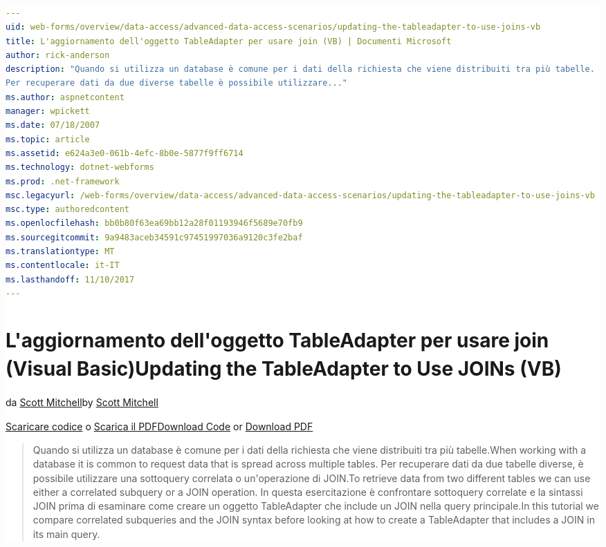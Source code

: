 ```yaml
---
uid: web-forms/overview/data-access/advanced-data-access-scenarios/updating-the-tableadapter-to-use-joins-vb
title: L'aggiornamento dell'oggetto TableAdapter per usare join (VB) | Documenti Microsoft
author: rick-anderson
description: "Quando si utilizza un database è comune per i dati della richiesta che viene distribuiti tra più tabelle. Per recuperare dati da due diverse tabelle è possibile utilizzare..."
ms.author: aspnetcontent
manager: wpickett
ms.date: 07/18/2007
ms.topic: article
ms.assetid: e624a3e0-061b-4efc-8b0e-5877f9ff6714
ms.technology: dotnet-webforms
ms.prod: .net-framework
msc.legacyurl: /web-forms/overview/data-access/advanced-data-access-scenarios/updating-the-tableadapter-to-use-joins-vb
msc.type: authoredcontent
ms.openlocfilehash: bb0b80f63ea69bb12a28f01193946f5689e70fb9
ms.sourcegitcommit: 9a9483aceb34591c97451997036a9120c3fe2baf
ms.translationtype: MT
ms.contentlocale: it-IT
ms.lasthandoff: 11/10/2017
---
```

<a name="updating-the-tableadapter-to-use-joins-vb"></a><span data-ttu-id="8e4d4-104">L'aggiornamento dell'oggetto TableAdapter per usare join (Visual Basic)</span><span class="sxs-lookup"><span data-stu-id="8e4d4-104">Updating the TableAdapter to Use JOINs (VB)</span></span>
====================
<span data-ttu-id="8e4d4-105">da [Scott Mitchell](https://twitter.com/ScottOnWriting)</span><span class="sxs-lookup"><span data-stu-id="8e4d4-105">by [Scott Mitchell](https://twitter.com/ScottOnWriting)</span></span>

<span data-ttu-id="8e4d4-106">[Scaricare codice](http://download.microsoft.com/download/3/9/f/39f92b37-e92e-4ab3-909e-b4ef23d01aa3/ASPNET_Data_Tutorial_69_VB.zip) o [Scarica il PDF](updating-the-tableadapter-to-use-joins-vb/_static/datatutorial69vb1.pdf)</span><span class="sxs-lookup"><span data-stu-id="8e4d4-106">[Download Code](http://download.microsoft.com/download/3/9/f/39f92b37-e92e-4ab3-909e-b4ef23d01aa3/ASPNET_Data_Tutorial_69_VB.zip) or [Download PDF](updating-the-tableadapter-to-use-joins-vb/_static/datatutorial69vb1.pdf)</span></span>

> <span data-ttu-id="8e4d4-107">Quando si utilizza un database è comune per i dati della richiesta che viene distribuiti tra più tabelle.</span><span class="sxs-lookup"><span data-stu-id="8e4d4-107">When working with a database it is common to request data that is spread across multiple tables.</span></span> <span data-ttu-id="8e4d4-108">Per recuperare dati da due tabelle diverse, è possibile utilizzare una sottoquery correlata o un'operazione di JOIN.</span><span class="sxs-lookup"><span data-stu-id="8e4d4-108">To retrieve data from two different tables we can use either a correlated subquery or a JOIN operation.</span></span> <span data-ttu-id="8e4d4-109">In questa esercitazione è confrontare sottoquery correlate e la sintassi JOIN prima di esaminare come creare un oggetto TableAdapter che include un JOIN nella query principale.</span><span class="sxs-lookup"><span data-stu-id="8e4d4-109">In this tutorial we compare correlated subqueries and the JOIN syntax before looking at how to create a TableAdapter that includes a JOIN in its main query.</span></span>
